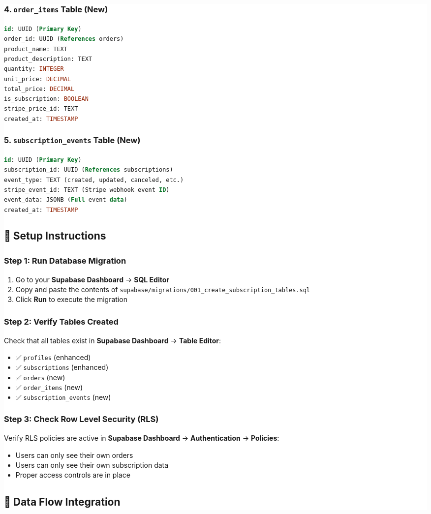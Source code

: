 ### **4. `order_items` Table (New)**

```sql
id: UUID (Primary Key)
order_id: UUID (References orders)
product_name: TEXT
product_description: TEXT
quantity: INTEGER
unit_price: DECIMAL
total_price: DECIMAL
is_subscription: BOOLEAN
stripe_price_id: TEXT
created_at: TIMESTAMP
```

### **5. `subscription_events` Table (New)**

```sql
id: UUID (Primary Key)
subscription_id: UUID (References subscriptions)
event_type: TEXT (created, updated, canceled, etc.)
stripe_event_id: TEXT (Stripe webhook event ID)
event_data: JSONB (Full event data)
created_at: TIMESTAMP
```

## 🚀 **Setup Instructions**

### **Step 1: Run Database Migration**

1. Go to your **Supabase Dashboard** → **SQL Editor**
2. Copy and paste the contents of `supabase/migrations/001_create_subscription_tables.sql`
3. Click **Run** to execute the migration

### **Step 2: Verify Tables Created**

Check that all tables exist in **Supabase Dashboard** → **Table Editor**:

- ✅ `profiles` (enhanced)
- ✅ `subscriptions` (enhanced)
- ✅ `orders` (new)
- ✅ `order_items` (new)
- ✅ `subscription_events` (new)

### **Step 3: Check Row Level Security (RLS)**

Verify RLS policies are active in **Supabase Dashboard** → **Authentication** → **Policies**:

- Users can only see their own orders
- Users can only see their own subscription data
- Proper access controls are in place

## 🔄 **Data Flow Integration**
